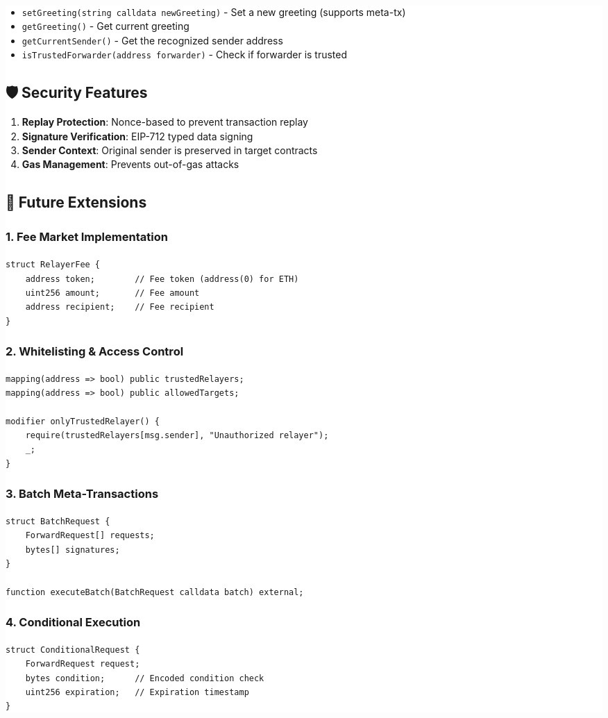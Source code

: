 - `setGreeting(string calldata newGreeting)` - Set a new greeting (supports meta-tx)
- `getGreeting()` - Get current greeting
- `getCurrentSender()` - Get the recognized sender address
- `isTrustedForwarder(address forwarder)` - Check if forwarder is trusted

## 🛡️ Security Features

1. **Replay Protection**: Nonce-based to prevent transaction replay
2. **Signature Verification**: EIP-712 typed data signing
3. **Sender Context**: Original sender is preserved in target contracts
4. **Gas Management**: Prevents out-of-gas attacks

## 🔮 Future Extensions

### 1. Fee Market Implementation

```solidity
struct RelayerFee {
    address token;        // Fee token (address(0) for ETH)
    uint256 amount;       // Fee amount
    address recipient;    // Fee recipient
}
```

### 2. Whitelisting & Access Control

```solidity
mapping(address => bool) public trustedRelayers;
mapping(address => bool) public allowedTargets;

modifier onlyTrustedRelayer() {
    require(trustedRelayers[msg.sender], "Unauthorized relayer");
    _;
}
```

### 3. Batch Meta-Transactions

```solidity
struct BatchRequest {
    ForwardRequest[] requests;
    bytes[] signatures;
}

function executeBatch(BatchRequest calldata batch) external;
```

### 4. Conditional Execution

```solidity
struct ConditionalRequest {
    ForwardRequest request;
    bytes condition;      // Encoded condition check
    uint256 expiration;   // Expiration timestamp
}
```
